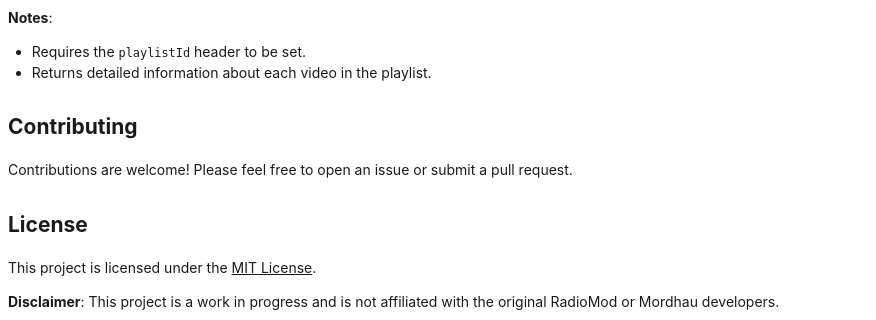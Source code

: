 **Notes**:

- Requires the `playlistId` header to be set.
- Returns detailed information about each video in the playlist.

## Contributing

Contributions are welcome! Please feel free to open an issue or submit a pull request.

## License

This project is licensed under the [MIT License](LICENSE).

**Disclaimer**: This project is a work in progress and is not affiliated with the original RadioMod or Mordhau developers.
